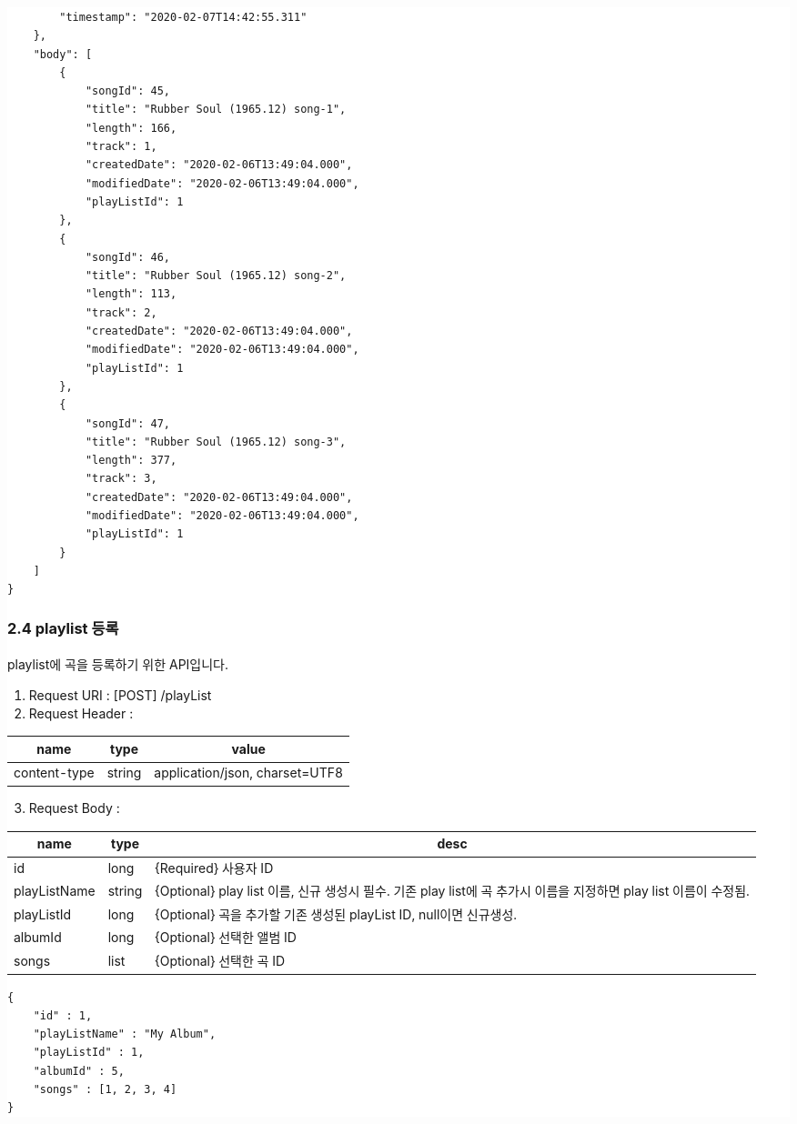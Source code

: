 ~~~
        "timestamp": "2020-02-07T14:42:55.311"
    },
    "body": [
        {
            "songId": 45,
            "title": "Rubber Soul (1965.12) song-1",
            "length": 166,
            "track": 1,
            "createdDate": "2020-02-06T13:49:04.000",
            "modifiedDate": "2020-02-06T13:49:04.000",
            "playListId": 1
        },
        {
            "songId": 46,
            "title": "Rubber Soul (1965.12) song-2",
            "length": 113,
            "track": 2,
            "createdDate": "2020-02-06T13:49:04.000",
            "modifiedDate": "2020-02-06T13:49:04.000",
            "playListId": 1
        },
        {
            "songId": 47,
            "title": "Rubber Soul (1965.12) song-3",
            "length": 377,
            "track": 3,
            "createdDate": "2020-02-06T13:49:04.000",
            "modifiedDate": "2020-02-06T13:49:04.000",
            "playListId": 1
        }
    ]
}
~~~
### 2.4 playlist 등록
playlist에 곡을 등록하기 위한 API입니다.
1. Request URI : [POST] /playList
2. Request Header : 

| name | type | value |
| --- | --- | --- |
| content-type | string |  application/json, charset=UTF8  |
3. Request Body : 

| name | type | desc |
| --- | --- | --- |
| id | long | {Required}  사용자 ID |
| playListName | string | {Optional} play list 이름, 신규 생성시 필수. 기존 play list에 곡 추가시 이름을 지정하면 play list 이름이 수정됨.  |
| playListId | long | {Optional} 곡을 추가할 기존 생성된 playList ID, null이면 신규생성.  |
| albumId | long | {Optional} 선택한 앨범 ID  |
| songs | list<long> | {Optional} 선택한 곡 ID  |
~~~
{
    "id" : 1,
    "playListName" : "My Album",
    "playListId" : 1,
    "albumId" : 5,
    "songs" : [1, 2, 3, 4]
}
~~~